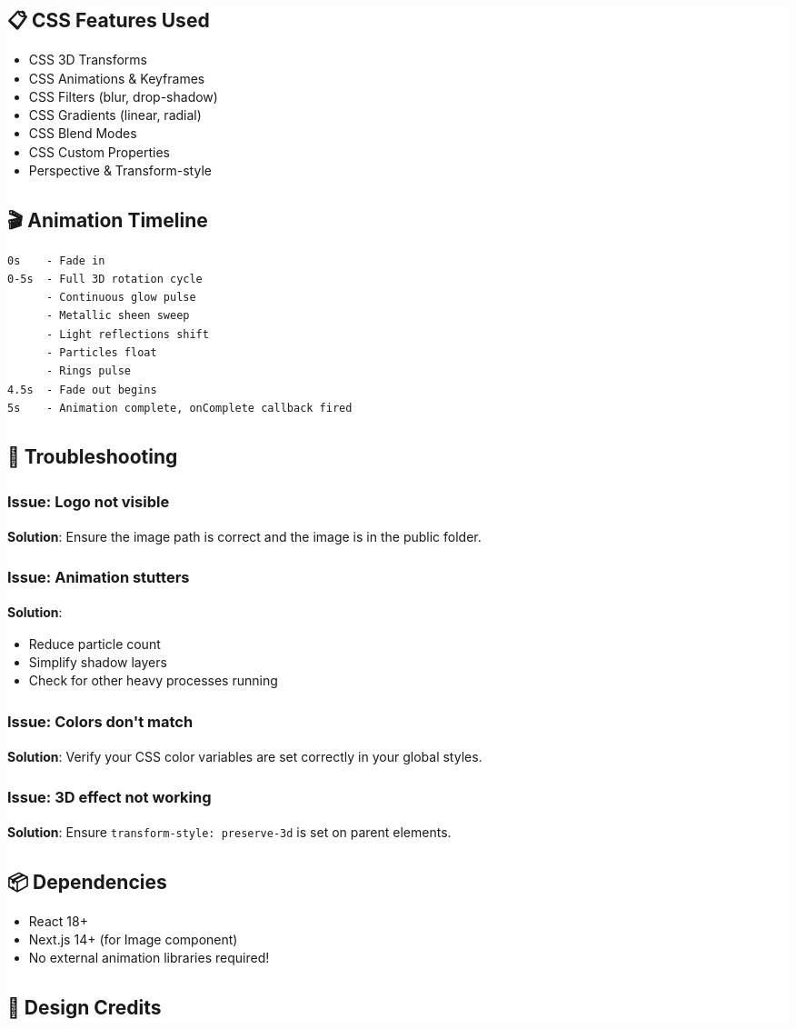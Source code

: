 ## 📋 CSS Features Used

- CSS 3D Transforms
- CSS Animations & Keyframes
- CSS Filters (blur, drop-shadow)
- CSS Gradients (linear, radial)
- CSS Blend Modes
- CSS Custom Properties
- Perspective & Transform-style

## 🎬 Animation Timeline

```
0s    - Fade in
0-5s  - Full 3D rotation cycle
      - Continuous glow pulse
      - Metallic sheen sweep
      - Light reflections shift
      - Particles float
      - Rings pulse
4.5s  - Fade out begins
5s    - Animation complete, onComplete callback fired
```

## 🔧 Troubleshooting

### Issue: Logo not visible
**Solution**: Ensure the image path is correct and the image is in the public folder.

### Issue: Animation stutters
**Solution**: 
- Reduce particle count
- Simplify shadow layers
- Check for other heavy processes running

### Issue: Colors don't match
**Solution**: Verify your CSS color variables are set correctly in your global styles.

### Issue: 3D effect not working
**Solution**: Ensure `transform-style: preserve-3d` is set on parent elements.

## 📦 Dependencies

- React 18+
- Next.js 14+ (for Image component)
- No external animation libraries required!

## 🎨 Design Credits
